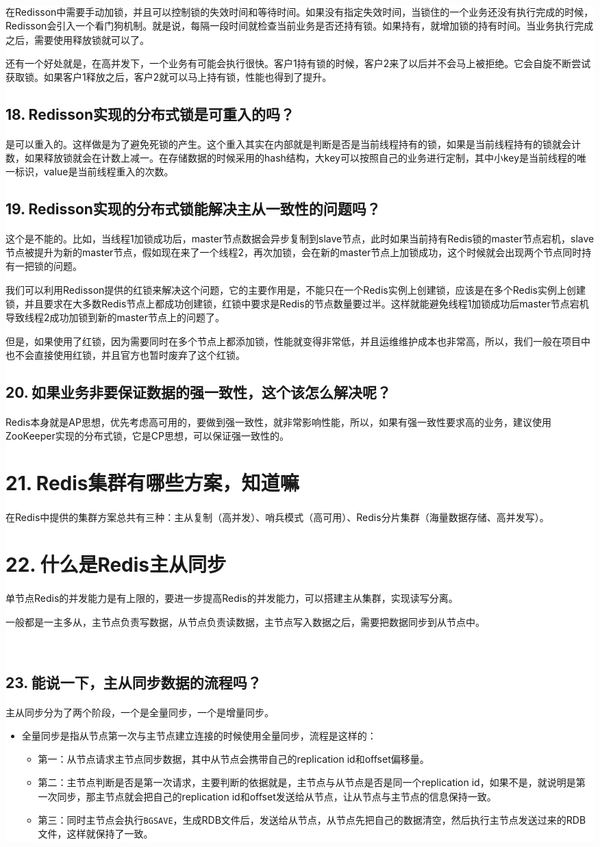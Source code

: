 在Redisson中需要手动加锁，并且可以控制锁的失效时间和等待时间。如果没有指定失效时间，当锁住的一个业务还没有执行完成的时候，Redisson会引入一个看门狗机制。就是说，每隔一段时间就检查当前业务是否还持有锁。如果持有，就增加锁的持有时间。当业务执行完成之后，需要使用释放锁就可以了。

还有一个好处就是，在高并发下，一个业务有可能会执行很快。客户1持有锁的时候，客户2来了以后并不会马上被拒绝。它会自旋不断尝试获取锁。如果客户1释放之后，客户2就可以马上持有锁，性能也得到了提升。

## 18. Redisson实现的分布式锁是可重入的吗？

是可以重入的。这样做是为了避免死锁的产生。这个重入其实在内部就是判断是否是当前线程持有的锁，如果是当前线程持有的锁就会计数，如果释放锁就会在计数上减一。在存储数据的时候采用的hash结构，大key可以按照自己的业务进行定制，其中小key是当前线程的唯一标识，value是当前线程重入的次数。



## 19. Redisson实现的分布式锁能解决主从一致性的问题吗？

这个是不能的。比如，当线程1加锁成功后，master节点数据会异步复制到slave节点，此时如果当前持有Redis锁的master节点宕机，slave节点被提升为新的master节点，假如现在来了一个线程2，再次加锁，会在新的master节点上加锁成功，这个时候就会出现两个节点同时持有一把锁的问题。

我们可以利用Redisson提供的红锁来解决这个问题，它的主要作用是，不能只在一个Redis实例上创建锁，应该是在多个Redis实例上创建锁，并且要求在大多数Redis节点上都成功创建锁，红锁中要求是Redis的节点数量要过半。这样就能避免线程1加锁成功后master节点宕机导致线程2成功加锁到新的master节点上的问题了。

但是，如果使用了红锁，因为需要同时在多个节点上都添加锁，性能就变得非常低，并且运维维护成本也非常高，所以，我们一般在项目中也不会直接使用红锁，并且官方也暂时废弃了这个红锁。



## 20. 如果业务非要保证数据的强一致性，这个该怎么解决呢？

Redis本身就是AP思想，优先考虑高可用的，要做到强一致性，就非常影响性能，所以，如果有强一致性要求高的业务，建议使用ZooKeeper实现的分布式锁，它是CP思想，可以保证强一致性的。



# 21. Redis集群有哪些方案，知道嘛

在Redis中提供的集群方案总共有三种：主从复制（高并发）、哨兵模式（高可用）、Redis分片集群（海量数据存储、高并发写）。



# 22. 什么是Redis主从同步

单节点Redis的并发能力是有上限的，要进一步提高Redis的并发能力，可以搭建主从集群，实现读写分离。

一般都是一主多从，主节点负责写数据，从节点负责读数据，主节点写入数据之后，需要把数据同步到从节点中。

​	

## 23. 能说一下，主从同步数据的流程吗？

主从同步分为了两个阶段，一个是全量同步，一个是增量同步。

- 全量同步是指从节点第一次与主节点建立连接的时候使用全量同步，流程是这样的：

  - 第一：从节点请求主节点同步数据，其中从节点会携带自己的replication id和offset偏移量。

  - 第二：主节点判断是否是第一次请求，主要判断的依据就是，主节点与从节点是否是同一个replication id，如果不是，就说明是第一次同步，那主节点就会把自己的replication id和offset发送给从节点，让从节点与主节点的信息保持一致。

  - 第三：同时主节点会执行`BGSAVE`，生成RDB文件后，发送给从节点，从节点先把自己的数据清空，然后执行主节点发送过来的RDB文件，这样就保持了一致。
